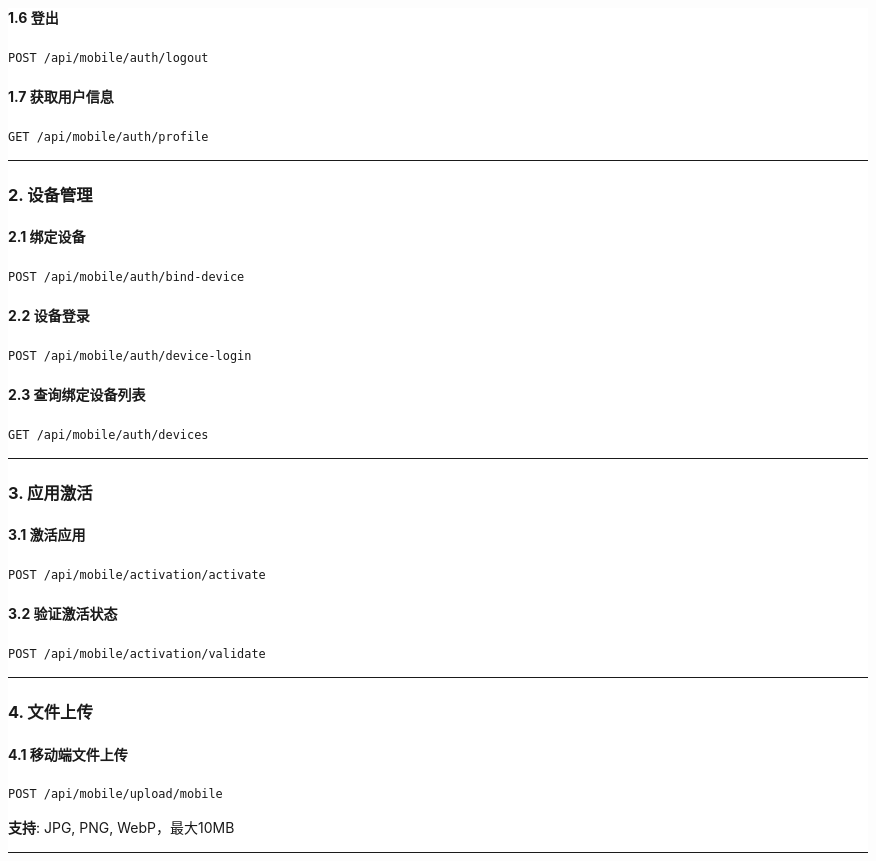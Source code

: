 #### 1.6 登出
```
POST /api/mobile/auth/logout
```

#### 1.7 获取用户信息
```
GET /api/mobile/auth/profile
```

---

### 2. 设备管理

#### 2.1 绑定设备
```
POST /api/mobile/auth/bind-device
```

#### 2.2 设备登录
```
POST /api/mobile/auth/device-login
```

#### 2.3 查询绑定设备列表
```
GET /api/mobile/auth/devices
```

---

### 3. 应用激活

#### 3.1 激活应用
```
POST /api/mobile/activation/activate
```

#### 3.2 验证激活状态
```
POST /api/mobile/activation/validate
```

---

### 4. 文件上传

#### 4.1 移动端文件上传
```
POST /api/mobile/upload/mobile
```
**支持**: JPG, PNG, WebP，最大10MB

---
